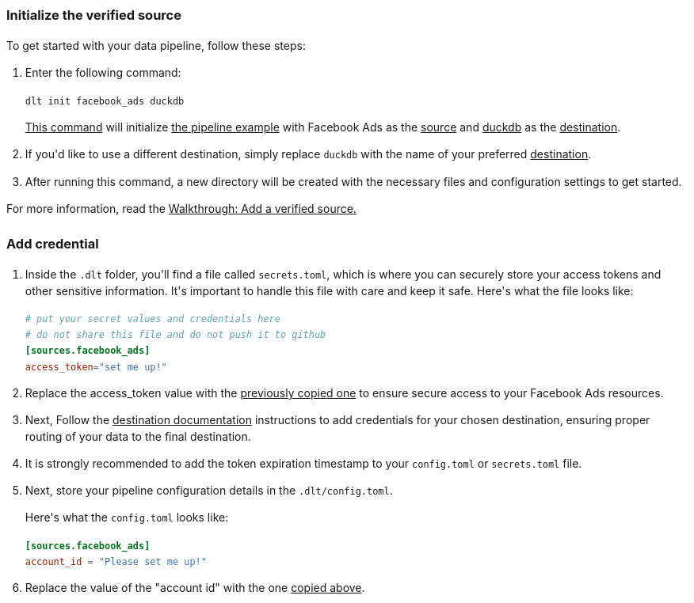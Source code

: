 ### Initialize the verified source

To get started with your data pipeline, follow these steps:

1. Enter the following command:

   ```bash
   dlt init facebook_ads duckdb
   ```

   [This command](../../reference/command-line-interface) will initialize
   [the pipeline example](https://github.com/dlt-hub/verified-sources/blob/master/sources/facebook_ads_pipeline.py)
   with Facebook Ads as the [source](../../general-usage/source) and
   [duckdb](../destinations/duckdb.md) as the [destination](../destinations).

1. If you'd like to use a different destination, simply replace `duckdb` with the name of your
   preferred [destination](../destinations).

1. After running this command, a new directory will be created with the necessary files and
   configuration settings to get started.

For more information, read the
[Walkthrough: Add a verified source.](../../walkthroughs/add-a-verified-source)

### Add credential

1. Inside the `.dlt` folder, you'll find a file called `secrets.toml`, which is where you can
   securely store your access tokens and other sensitive information. It's important to handle this
   file with care and keep it safe. Here's what the file looks like:

   ```toml
   # put your secret values and credentials here
   # do not share this file and do not push it to github
   [sources.facebook_ads]
   access_token="set me up!"
   ```

1. Replace the access_token value with the [previously copied one](facebook_ads.md#grab-credentials)
   to ensure secure access to your Facebook Ads resources.

1. Next, Follow the [destination documentation](../../dlt-ecosystem/destinations) instructions to
   add credentials for your chosen destination, ensuring proper routing of your data to the final
   destination.

1. It is strongly recommended to add the token expiration timestamp to your `config.toml` or
   `secrets.toml` file.

1. Next, store your pipeline configuration details in the `.dlt/config.toml`.

   Here's what the `config.toml` looks like:

   ```toml
   [sources.facebook_ads]
   account_id = "Please set me up!"
   ```

1. Replace the value of the "account id" with the one [copied above](#grab-account-id).
